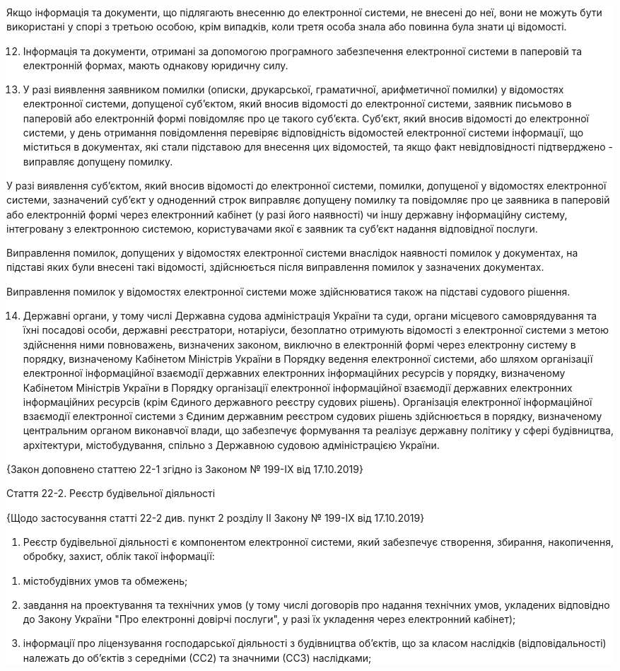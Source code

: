 Якщо інформація та документи, що підлягають внесенню до електронної системи, не внесені до неї, вони не можуть бути використані у спорі з третьою особою, крім випадків, коли третя особа знала або повинна була знати ці відомості.

12. Інформація та документи, отримані за допомогою програмного забезпечення електронної системи в паперовій та електронній формах, мають однакову юридичну силу.

13. У разі виявлення заявником помилки (описки, друкарської, граматичної, арифметичної помилки) у відомостях електронної системи, допущеної суб’єктом, який вносив відомості до електронної системи, заявник письмово в паперовій або електронній формі повідомляє про це такого суб’єкта. Суб’єкт, який вносив відомості до електронної системи, у день отримання повідомлення перевіряє відповідність відомостей електронної системи інформації, що міститься в документах, які стали підставою для внесення цих відомостей, та якщо факт невідповідності підтверджено - виправляє допущену помилку.

У разі виявлення суб’єктом, який вносив відомості до електронної системи, помилки, допущеної у відомостях електронної системи, зазначений суб’єкт у одноденний строк виправляє допущену помилку та повідомляє про це заявника в паперовій або електронній формі через електронний кабінет (у разі його наявності) чи іншу державну інформаційну систему, інтегровану з електронною системою, користувачами якої є заявник та суб’єкт надання відповідної послуги.

Виправлення помилок, допущених у відомостях електронної системи внаслідок наявності помилок у документах, на підставі яких були внесені такі відомості, здійснюється після виправлення помилок у зазначених документах.

Виправлення помилок у відомостях електронної системи може здійснюватися також на підставі судового рішення.

14. Державні органи, у тому числі Державна судова адміністрація України та суди, органи місцевого самоврядування та їхні посадові особи, державні реєстратори, нотаріуси, безоплатно отримують відомості з електронної системи з метою здійснення ними повноважень, визначених законом, виключно в електронній формі через електронну систему в порядку, визначеному Кабінетом Міністрів України в Порядку ведення електронної системи, або шляхом організації електронної інформаційної взаємодії державних електронних інформаційних ресурсів у порядку, визначеному Кабінетом Міністрів України в Порядку організації електронної інформаційної взаємодії державних електронних інформаційних ресурсів (крім Єдиного державного реєстру судових рішень). Організація електронної інформаційної взаємодії електронної системи з Єдиним державним реєстром судових рішень здійснюється в порядку, визначеному центральним органом виконавчої влади, що забезпечує формування та реалізує державну політику у сфері будівництва, архітектури, містобудування, спільно з Державною судовою адміністрацією України.

{Закон доповнено статтею 22-1 згідно із Законом № 199-IX від 17.10.2019}

Стаття 22-2. Реєстр будівельної діяльності

{Щодо застосування статті 22-2 див. пункт 2 розділу II Закону № 199-IX від 17.10.2019}

1. Реєстр будівельної діяльності є компонентом електронної системи, який забезпечує створення, збирання, накопичення, обробку, захист, облік такої інформації:

1) містобудівних умов та обмежень;

2) завдання на проектування та технічних умов (у тому числі договорів про надання технічних умов, укладених відповідно до Закону України "Про електронні довірчі послуги", у разі їх укладення через електронний кабінет);

3) інформації про ліцензування господарської діяльності з будівництва об’єктів, що за класом наслідків (відповідальності) належать до об’єктів з середніми (СС2) та значними (СС3) наслідками;
